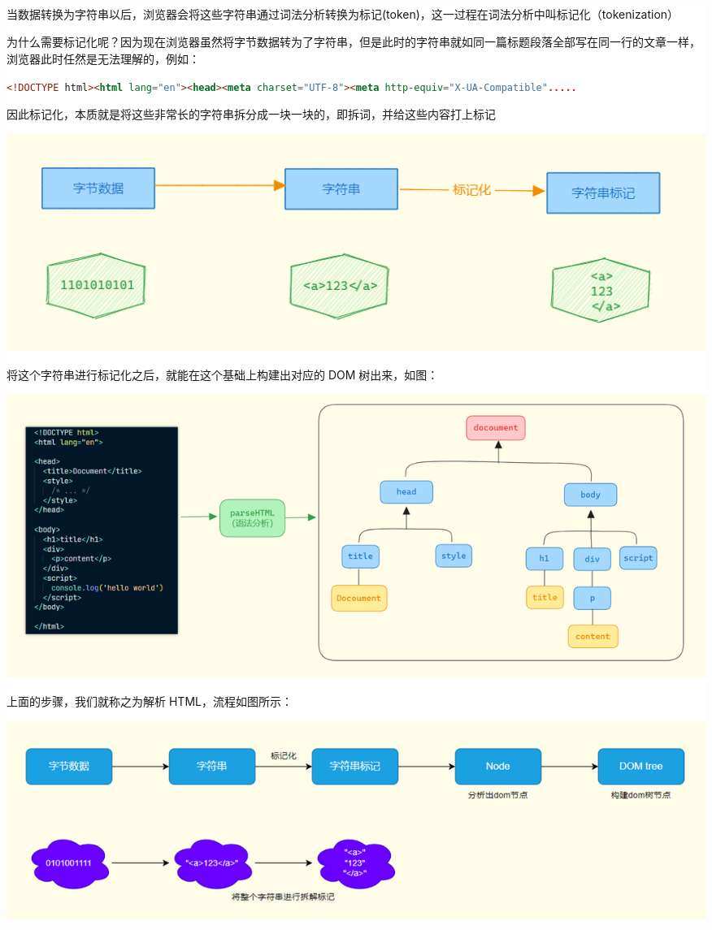 当数据转换为字符串以后，浏览器会将这些字符串通过词法分析转换为标记(token)，这一过程在词法分析中叫标记化（tokenization）

为什么需要标记化呢？因为现在浏览器虽然将字节数据转为了字符串，但是此时的字符串就如同一篇标题段落全部写在同一行的文章一样，浏览器此时任然是无法理解的，例如：

```html
<!DOCTYPE html><html lang="en"><head><meta charset="UTF-8"><meta http-equiv="X-UA-Compatible".....
```

因此标记化，本质就是将这些非常长的字符串拆分成一块一块的，即拆词，并给这些内容打上标记

![image-20230818114438706](浏览器渲染流程.assets/image-20230818114438706.png)

将这个字符串进行标记化之后，就能在这个基础上构建出对应的 DOM 树出来，如图：

![image-20230818120744121](浏览器渲染流程.assets/image-20230818120744121.png)

上面的步骤，我们就称之为解析 HTML，流程如图所示：

![image-20230818122041492](浏览器渲染流程.assets/image-20230818122041492.png)
